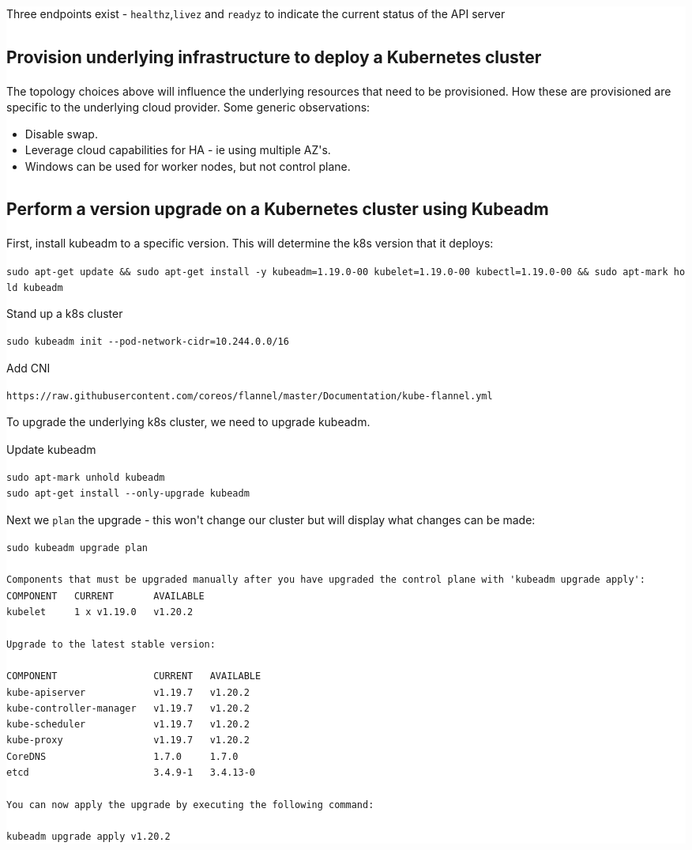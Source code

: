 Three endpoints exist - `healthz`,`livez` and `readyz` to indicate the current status of the API server

## Provision underlying infrastructure to deploy a Kubernetes cluster

The topology choices above will influence the underlying resources that need to be provisioned. How these are provisioned are specific to the underlying cloud provider. Some generic observations:

* Disable swap.
* Leverage cloud capabilities for HA - ie using multiple AZ's.
* Windows can be used for worker nodes, but not control plane.

## Perform a version upgrade on a Kubernetes cluster using Kubeadm

First, install kubeadm to a specific version. This will determine the k8s version that it deploys:

```shell
sudo apt-get update && sudo apt-get install -y kubeadm=1.19.0-00 kubelet=1.19.0-00 kubectl=1.19.0-00 && sudo apt-mark hold kubeadm
```

Stand up a k8s cluster

```shell
sudo kubeadm init --pod-network-cidr=10.244.0.0/16
```

Add CNI

```shell
https://raw.githubusercontent.com/coreos/flannel/master/Documentation/kube-flannel.yml
```

To upgrade the underlying k8s cluster, we need to upgrade kubeadm.

Update kubeadm

```shell
sudo apt-mark unhold kubeadm
sudo apt-get install --only-upgrade kubeadm
```

Next we `plan` the upgrade - this won't change our cluster but will display what changes can be made:

```shell
sudo kubeadm upgrade plan

Components that must be upgraded manually after you have upgraded the control plane with 'kubeadm upgrade apply':
COMPONENT   CURRENT       AVAILABLE
kubelet     1 x v1.19.0   v1.20.2

Upgrade to the latest stable version:

COMPONENT                 CURRENT   AVAILABLE
kube-apiserver            v1.19.7   v1.20.2
kube-controller-manager   v1.19.7   v1.20.2
kube-scheduler            v1.19.7   v1.20.2
kube-proxy                v1.19.7   v1.20.2
CoreDNS                   1.7.0     1.7.0
etcd                      3.4.9-1   3.4.13-0

You can now apply the upgrade by executing the following command:

kubeadm upgrade apply v1.20.2
```
